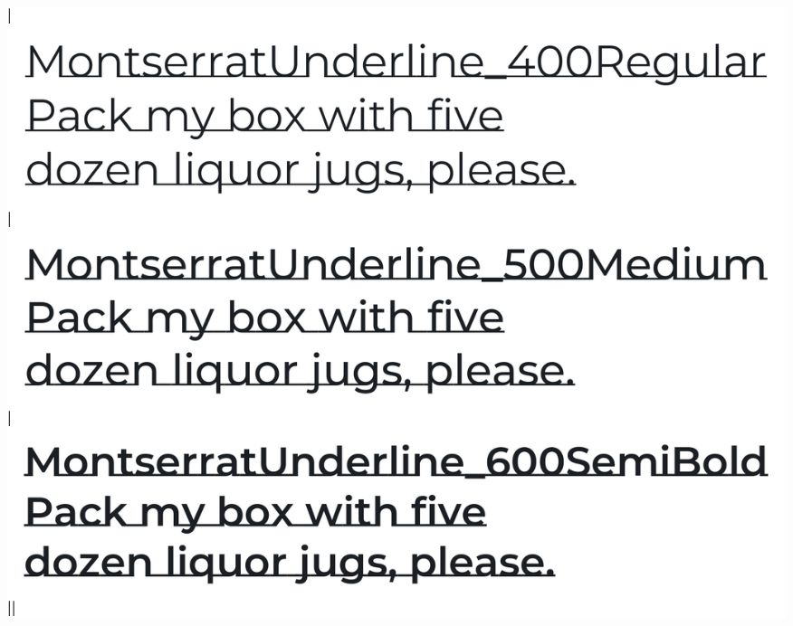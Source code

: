 |![MontserratUnderline_400Regular](./400Regular/MontserratUnderline_400Regular.ttf.png)|![MontserratUnderline_500Medium](./500Medium/MontserratUnderline_500Medium.ttf.png)|![MontserratUnderline_600SemiBold](./600SemiBold/MontserratUnderline_600SemiBold.ttf.png)||
